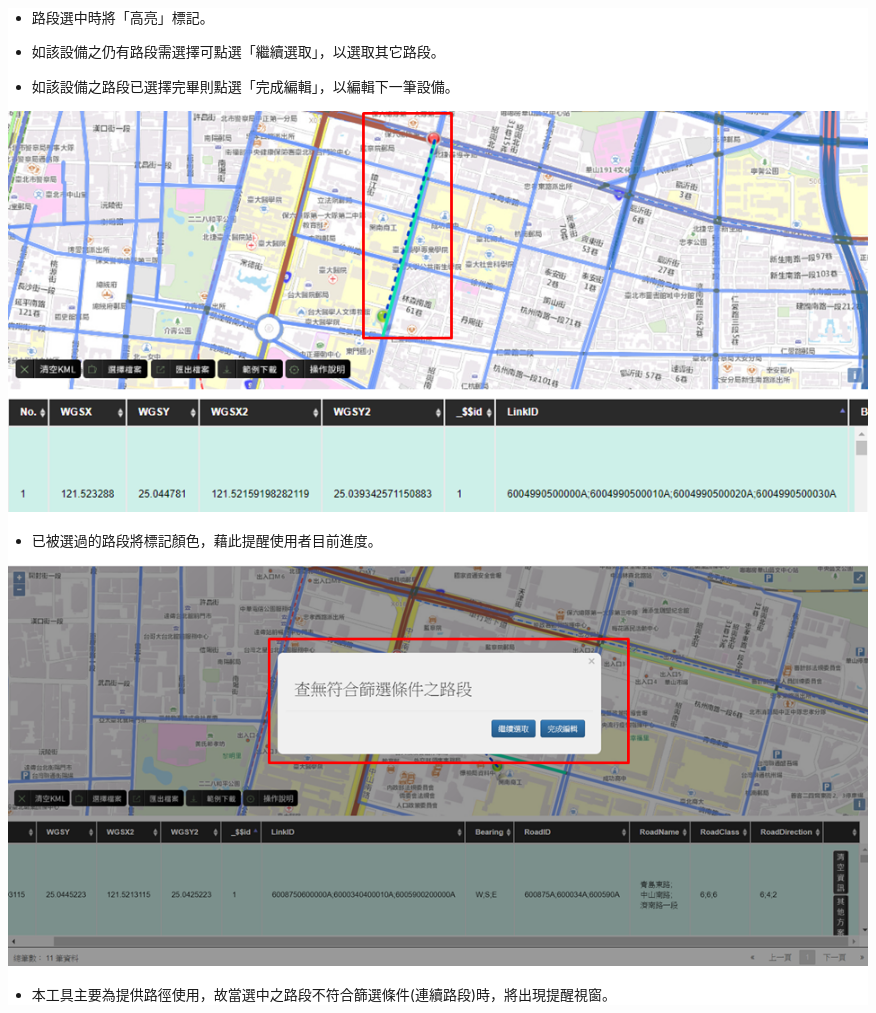 * 路段選中時將「高亮」標記。

* 如該設備之仍有路段需選擇可點選「繼續選取」，以選取其它路段。

* 如該設備之路段已選擇完畢則點選「完成編輯」，以編輯下一筆設備。

![](0712/036.png)

* 已被選過的路段將標記顏色，藉此提醒使用者目前進度。

![](0712/037.png)

* 本工具主要為提供路徑使用，故當選中之路段不符合篩選條件(連續路段)時，將出現提醒視窗。
